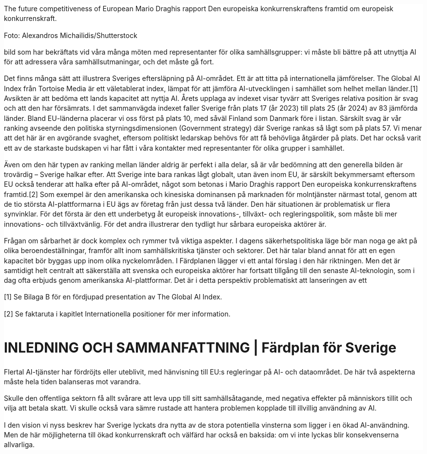 The future competitiveness of European Mario Draghis rapport Den europeiska konkurrenskraftens framtid om europeisk konkurrenskraft.

Foto: Alexandros Michailidis/Shutterstock

bild som har bekräftats vid våra många möten med representanter för olika samhällsgrupper: vi måste bli bättre på att utnyttja AI för att adressera våra samhällsutmaningar, och det måste gå fort.

Det finns många sätt att illustrera Sveriges eftersläpning på AI-området. Ett är att titta på internationella jämförelser. The Global AI Index från Tortoise Media är ett väletablerat index, lämpat för att jämföra AI-utvecklingen i samhället som helhet mellan länder.[1] Avsikten är att bedöma ett lands kapacitet att nyttja AI. Årets upplaga av indexet visar tyvärr att Sveriges relativa position är svag och att den har försämrats. I det sammanvägda indexet faller Sverige från plats 17 (år 2023) till plats 25 (år 2024) av 83 jämförda länder. Bland EU-länderna placerar vi oss först på plats 10, med såväl Finland som Danmark före i listan. Särskilt svag är vår ranking avseende den politiska styrningsdimensionen (Government strategy) där Sverige rankas så lågt som på plats 57. Vi menar att det här är en avgörande svaghet, eftersom politiskt ledarskap behövs för att få behövliga åtgärder på plats. Det har också varit ett av de starkaste budskapen vi har fått i våra kontakter med representanter för olika grupper i samhället.

Även om den här typen av ranking mellan länder aldrig är perfekt i alla delar, så är vår bedömning att den generella bilden är trovärdig – Sverige halkar efter. Att Sverige inte bara rankas lågt globalt, utan även inom EU, är särskilt bekymmersamt eftersom EU också tenderar att halka efter på AI-området, något som betonas i Mario Draghis rapport Den europeiska konkurrenskraftens framtid.[2] Som exempel är den amerikanska och kinesiska dominansen på marknaden för molntjänster närmast total, genom att de tio största AI-plattformarna i EU ägs av företag från just dessa två länder. Den här situationen är problematisk ur flera synvinklar. För det första är den ett underbetyg åt europeisk innovations-, tillväxt- och regleringspolitik, som måste bli mer innovations- och tillväxtvänlig. För det andra illustrerar den tydligt hur sårbara europeiska aktörer är.

Frågan om sårbarhet är dock komplex och rymmer två viktiga aspekter. I dagens säkerhetspolitiska läge bör man noga ge akt på olika beroendeställningar, framför allt inom samhällskritiska tjänster och sektorer. Det här talar bland annat för att en egen kapacitet bör byggas upp inom olika nyckelområden. I Färdplanen lägger vi ett antal förslag i den här riktningen. Men det är samtidigt helt centralt att säkerställa att svenska och europeiska aktörer har fortsatt tillgång till den senaste AI-teknologin, som i dag ofta erbjuds genom amerikanska AI-plattformar. Det är i detta perspektiv problematiskt att lanseringen av ett

[1] Se Bilaga B för en fördjupad presentation av The Global AI Index.

[2] Se faktaruta i kapitlet Internationella positioner för mer information.

# INLEDNING OCH SAMMANFATTNING | Färdplan för Sverige

Flertal AI-tjänster har fördröjts eller uteblivit, med hänvisning till EU:s regleringar på AI- och dataområdet. De här två aspekterna måste hela tiden balanseras mot varandra.

Skulle den offentliga sektorn få allt svårare att leva upp till sitt samhällsåtagande, med negativa effekter på människors tillit och vilja att betala skatt. Vi skulle också vara sämre rustade att hantera problemen kopplade till illvillig användning av AI.

I den vision vi nyss beskrev har Sverige lyckats dra nytta av de stora potentiella vinsterna som ligger i en ökad AI-användning. Men de här möjligheterna till ökad konkurrenskraft och välfärd har också en baksida: om vi inte lyckas blir konsekvenserna allvarliga.
